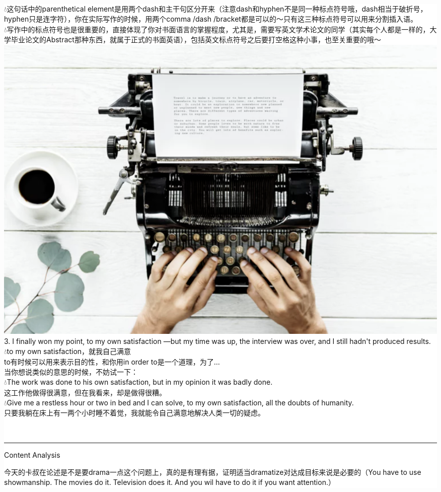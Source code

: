 💧这句话中的parenthetical element是用两个dash和主干句区分开来（注意dash和hyphen不是同一种标点符号哦，dash相当于破折号，hyphen只是连字符），你在实际写作的时候，用两个comma /dash /bracket都是可以的～只有这三种标点符号可以用来分割插入语。  
💧写作中的标点符号也是很重要的，直接体现了你对书面语言的掌握程度，尤其是，需要写英文学术论文的同学（其实每个人都是一样的，大学毕业论文的Abstract那种东西，就属于正式的书面英语），包括英文标点符号之后要打空格这种小事，也至关重要的哦～  
![C-2](\images\handouts\part20\chapter20-1\C-2.jpg)  
3. I finally won my point, to my own satisfaction —but my time was up, the interview was over, and I still hadn't produced results.  
💧to my own satisfaction，就我自己满意  
to有时候可以用来表示目的性，和你用in order to是一个道理，为了...  
当你想说类似的意思的时候，不妨试一下：  
💧The work was done to his own satisfaction, but in my opinion it was badly done.  
这工作他做得很满意，但在我看来，却是做得很糟。  
💧Give me a restless hour or two in bed and I can solve, to my own satisfaction, all the doubts of humanity.  
只要我躺在床上有一两个小时睡不着觉，我就能令自己满意地解决人类一切的疑虑。  

<br>

---
Content Analysis

今天的卡叔在论述是不是要drama一点这个问题上，真的是有理有据，证明适当dramatize对达成目标来说是必要的（You have to use showmanship. The movies do it. Television does it. And you wil have to do it if you want attention.）  
